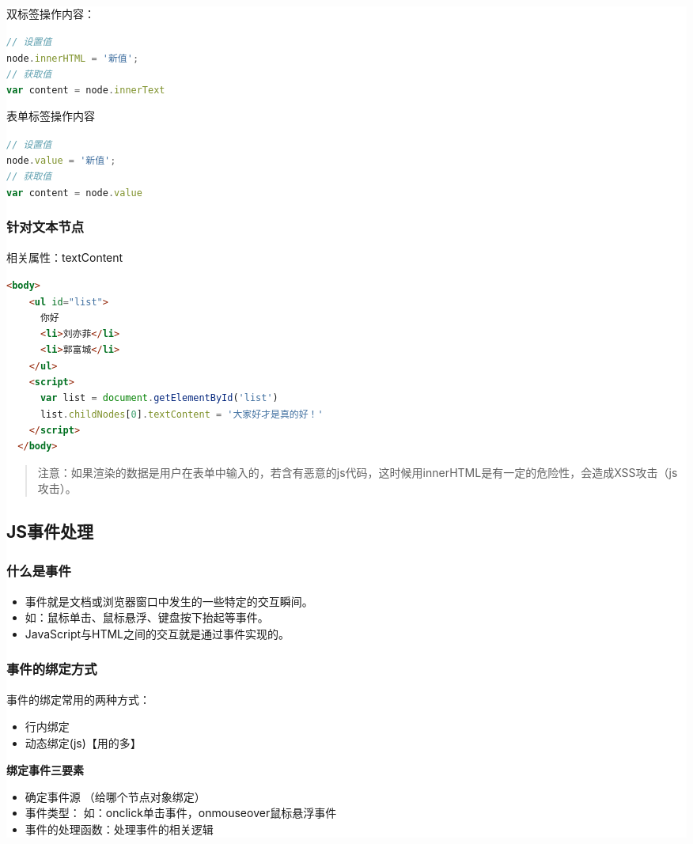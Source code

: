 双标签操作内容：

```JavaScript
// 设置值
node.innerHTML = '新值';
// 获取值
var content = node.innerText
```

表单标签操作内容

```JavaScript
// 设置值
node.value = '新值';
// 获取值
var content = node.value
```

### 针对文本节点

相关属性：textContent

```HTML
<body>
    <ul id="list">
      你好
      <li>刘亦菲</li>
      <li>郭富城</li>
    </ul>
    <script>
      var list = document.getElementById('list')
      list.childNodes[0].textContent = '大家好才是真的好！'
    </script>
  </body>
```

> 注意：如果渲染的数据是用户在表单中输入的，若含有恶意的js代码，这时候用innerHTML是有一定的危险性，会造成XSS攻击（js攻击）。

## JS事件处理

### 什么是事件

- 事件就是文档或浏览器窗口中发生的一些特定的交互瞬间。
- 如：鼠标单击、鼠标悬浮、键盘按下抬起等事件。
- JavaScript与HTML之间的交互就是通过事件实现的。

### 事件的绑定方式

事件的绑定常用的两种方式：

- 行内绑定
- 动态绑定(js)【用的多】

**绑定事件三要素**

- 确定事件源 （给哪个节点对象绑定）
- 事件类型： 如：onclick单击事件，onmouseover鼠标悬浮事件
- 事件的处理函数：处理事件的相关逻辑
